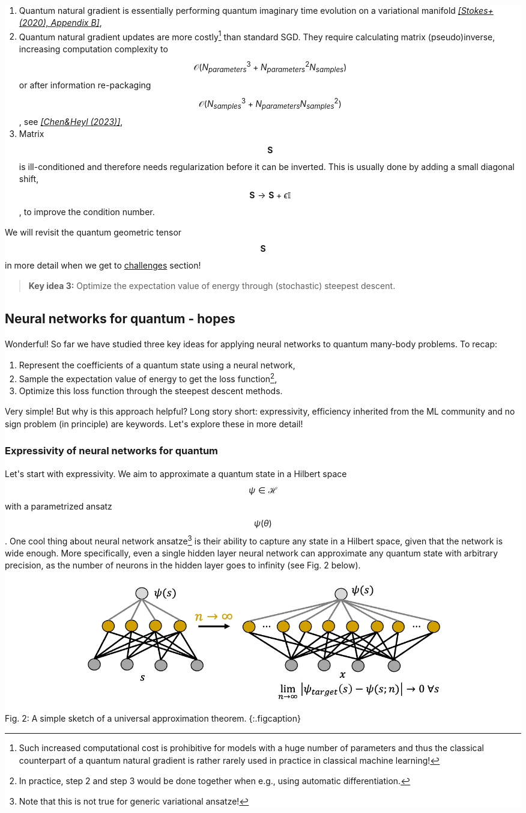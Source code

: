 1. Quantum natural gradient is essentially performing quantum imaginary time evolution on a variational manifold <a href="#references">*[Stokes+ (2020), Appendix B]*</a>,
2. Quantum natural gradient updates are more costly[^7] than standard SGD. They require calculating matrix (pseudo)inverse, increasing computation complexity to $$\mathcal{O}(N_{parameters}^3 + N_{parameters}^2 N_{samples})$$ or after information re-packaging $$\mathcal{O}(N_{samples}^3 + N_{parameters} N_{samples}^2)$$, see <a href="#references">*[Chen&Heyl (2023)]*</a>,
3. Matrix $$\mathbf{S}$$ is ill-conditioned and therefore needs regularization before it can be inverted. This is usually done by adding a small diagonal shift,  $$\mathbf{S} \rightarrow \mathbf{S} + \epsilon \mathbb{I}$$, to improve the condition number. 

We will revisit the quantum geometric tensor $$\mathbf{S}$$ in more detail when we get to <a href="#neural-quantum-states-challenges">challenges</a> section!

<blockquote class="note">
  <b>Key idea 3:</b> Optimize the expectation value of energy through (stochastic) steepest descent. 
</blockquote>

## Neural networks for quantum - hopes

Wonderful! So far we have studied three key ideas for applying neural networks to quantum many-body problems. To recap: 

1. Represent the coefficients of a quantum state using a neural network,
2. Sample the expectation value of energy to get the loss function[^8],
3. Optimize this loss function through the steepest descent methods.

Very simple! But why is this approach helpful? Long story short: expressivity, efficiency inherited from the ML community and no sign problem (in principle) are keywords. Let's explore these in more detail!

### Expressivity of neural networks for quantum

Let's start with expressivity. We aim to approximate a quantum state in a Hilbert space $$\psi  \in \mathcal{H}$$ with a parametrized ansatz $$\psi(\theta) $$. One cool thing about neural network ansatze[^9] is their ability to capture any state in a Hilbert space, given that the network is wide enough. More specifically, even a single hidden layer neural network can approximate any quantum state with arbitrary precision, as the number of neurons in the hidden layer goes to infinity (see Fig. 2 below).

<p style="text-align:center;"><img src="/assets/img/blog/blogpost_NQS_neural-net_UAT.png" width="600" loading="lazy"/></p>
Fig. 2: A simple sketch of a universal approximation theorem. 
{:.figcaption}


[^1]: See e.g., [this](https://www.nature.com/articles/s41598-023-45837-2) for evaluating the GPT-4 and GPT-3.5 for ophthalmology self-assessment program. 
[^2]: This is one of the key differences between neural networks for quantum setup and typical supervised learning: we do not need to worry about generalization, only about minimizing the loss function as much as possible. 
[^3]: You might ask why is it valid to make this assumption? Well, in general, it is not and for some problems, this assumption is violated and introduces a bias to the sampling method! It will be further discussed <a href="#challenges-for-time-dynamics">here</a>.
[^4]: In case you are unfamiliar with [Metropolis-Hastings algorithm](https://en.wikipedia.org/wiki/Metropolis%E2%80%93Hastings_algorithm): the key idea is to (i) start from a random bit string $$s_0$$ (ii) generate another bit string $$s_1$$ by applying an update rule to $$s_0$$ (e.g., flip a bit at a random location), (iii) calculate acceptance probability for $$s_1$$ (for symmetric update rules as in the example above: $$\min(1,\frac{|\psi_{s_1}|^{2}}{|\psi_{s_0}|^{2}})$$) and (iv) draw a number uniformly from range $$[0,1]$$, if it is below or equal to the acceptance probability calculated in (iii) then accept, if not then reject the $$s_1$$ configuration and draw a new bit string (v) repeat to construct a Monte Carlo Markov chain. 
[^5]: Ergodic in our case means that such an update rule allows us to explore all bit string space.
[^6]: To completely rule out sampling inefficiency for stoquastic Hamiltonians, one might need to potentially show that sampling is efficient throughout the entire optimization path. This means that starting with initial parameters $$\theta_{0}$$ and converging to the ground state parameters $$\theta_*$$ sampling might need to be provably efficient not just at $$\theta_0$$ but also for all intermediate states between $$\theta_0$$ and $$\theta_*$$. However, it is not immediately clear to me if efficient sampling at every point along the path is truly necessary! 
[^7]: Such increased computational cost is prohibitive for models with a huge number of parameters and thus the classical counterpart of a quantum natural gradient is rather rarely used in practice in classical machine learning!
[^8]: In practice, step 2 and step 3 would be done together when e.g., using automatic differentiation. 
[^9]: Note that this is not true for generic variational ansatze! 
[^10]: Just a reminder: evaluating observables on tensor networks such as MPS or PEPS requires contracting a tensor network. Although efficiently contracting MPS is always efficient, contracting PEPS is in general a [#P-complete problem](https://arxiv.org/abs/1810.00738) (think exponentially hard). The efficient contractibility requirement is helpful for the expressivity proof in the linked reference (efficiently contractible tensor networks are mapped to neural networks that perform efficient contractions). 
[^11]: You may roughly think of restricted Boltzmann machines as a feed-forward 1 hidden layer neural network architecture with $$\log \cosh$$ non-linearites and product aggregation in the final layer.  
[^12]: Another, more direct, intuition comes from studies of convolutional neural networks (or more specifically so-called "convolutional arithmetic circuit) by <a href="#references">*[Sharir+ (2019b)]*</a>. These operate based on sliding kernels of size $$K \times K$$ (in 2D) each time moving by stride of size $$S$$, applying non-linearities and repeating this operation in $$L$$ layers. It turns out that for 2D systems the maximum amount of entanglement of a subsystem of size $$\alpha \times \alpha$$ as represented by the above neural network with stride $$S=1$$ is lower bounded by $$L K \alpha$$. This implies that as long as $$L K > \alpha$$, such neural network architecture can support volume law entanglement (only with $$L K^2$$ parameters)! Authors point out that the key component which allows for efficient representation of volume law comes from information re-using when subsequent kernel moves overlap (e.g., tree tensor network would correspond to $$S=K$$ which corresponds to non-overlapping kernels). Fun fact: handwavingly this condition might be turned upside down and applied to *classical ML* in an interesting recent paper <a href="#references">*[Alexander+ (2023)]*</a>: successful application of using locally connected neural networks (such as convolutional neural networks with $$\mathcal{O}(1)$$ size kernels) requires quantum entanglement of the underlying data to be "small"!
[^13]: By this I mean a few things: first existence of efficient libraries benefiting from automatic differentiation, vectorization and just-in-time compilation (such as JAX) and second existence of hardware tailored for collecting multiple passes through a neural network in parallel such as GPUs or TPUs. 
[^14]: In 1D application of neural networks does not make so much sense since matrix product state methods just work incredibly well! 
[^15]: DMRG algorithm has an unfavorable $$\mathcal{O}(N \chi^3)$$ [runtime complexity](https://link.springer.com/article/10.1140/epjb/s10051-023-00575-2) (where $$\chi$$ is a bond dimension). 
[^16]: This seems like more of a general pattern: [recent results](https://arxiv.org/abs/2404.19023) suggest that computational difficulty of tensor network contraction to an extent also suffers from a sign-problem. 
[^17]: Note that the presence of complex phases in the outputs of the neural networks is another difference between neural quantum state and more traditional machine learning setup. Although there are some works e.g., <a href="#references">*[Arjovsky+ (2015)]*</a> in such setup and operate on complex parameters, they point out that the performance of these models sensitively depends on the choice of non-linearities for complex numbers. Alternatively, one can work with real parameters and create two networks: one learning a real phase $$\phi$$ and the other a real amplitude $$A$$ (only later combining them by $$A e^{i \phi}$$), but this approach has also seen only a limited success <a href="#references">*[Szabo&Castelnovo (2020)]*</a>
[^18]: Approximate symmetries naturally appear in the context of Hamiltonians perturbed away from the symmetric fixed points, typical of experimental setups! An interesting example is the celebrated class of quantum spin liquid Hamiltonians which exhibits an exponentially large group of approximate symmetries in their ground states. See [our paper](https://arxiv.org/pdf/2405.17541) for more details!
[^19]: Although the presence of regularization decreases the accuracy of the neural quantum states for ground state search as well, it is much less of an issue there. The reason is that $$\epsilon$$ regularization parameter(see <a href="#energy-optimization">optimization section</a> for definition), interpolates between quantum natural gradient (aka imaginary time evolution) and "standard" gradient update. Therefore even in $$\epsilon \rightarrow \infty$$ limit, such optimization is admissibile for ground states (simply ignoring curvature information). This contrasts with time dynamics problems where no such limit exists.